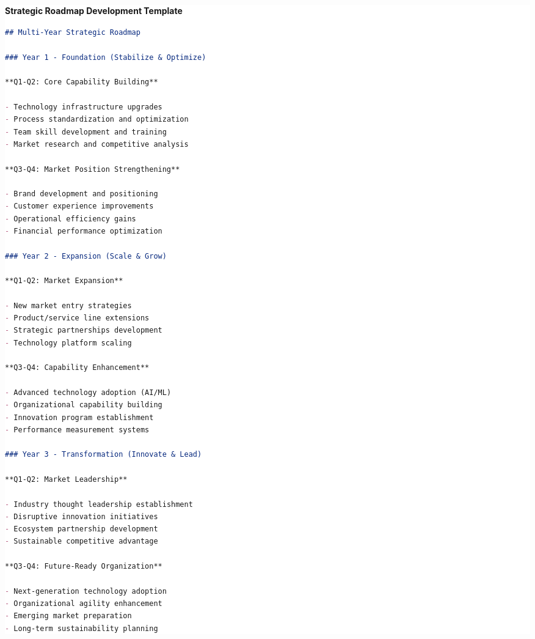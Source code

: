 **Strategic Roadmap Development Template**

```markdown
## Multi-Year Strategic Roadmap

### Year 1 - Foundation (Stabilize & Optimize)

**Q1-Q2: Core Capability Building**

- Technology infrastructure upgrades
- Process standardization and optimization
- Team skill development and training
- Market research and competitive analysis

**Q3-Q4: Market Position Strengthening**

- Brand development and positioning
- Customer experience improvements
- Operational efficiency gains
- Financial performance optimization

### Year 2 - Expansion (Scale & Grow)

**Q1-Q2: Market Expansion**

- New market entry strategies
- Product/service line extensions
- Strategic partnerships development
- Technology platform scaling

**Q3-Q4: Capability Enhancement**

- Advanced technology adoption (AI/ML)
- Organizational capability building
- Innovation program establishment
- Performance measurement systems

### Year 3 - Transformation (Innovate & Lead)

**Q1-Q2: Market Leadership**

- Industry thought leadership establishment
- Disruptive innovation initiatives
- Ecosystem partnership development
- Sustainable competitive advantage

**Q3-Q4: Future-Ready Organization**

- Next-generation technology adoption
- Organizational agility enhancement
- Emerging market preparation
- Long-term sustainability planning
```
